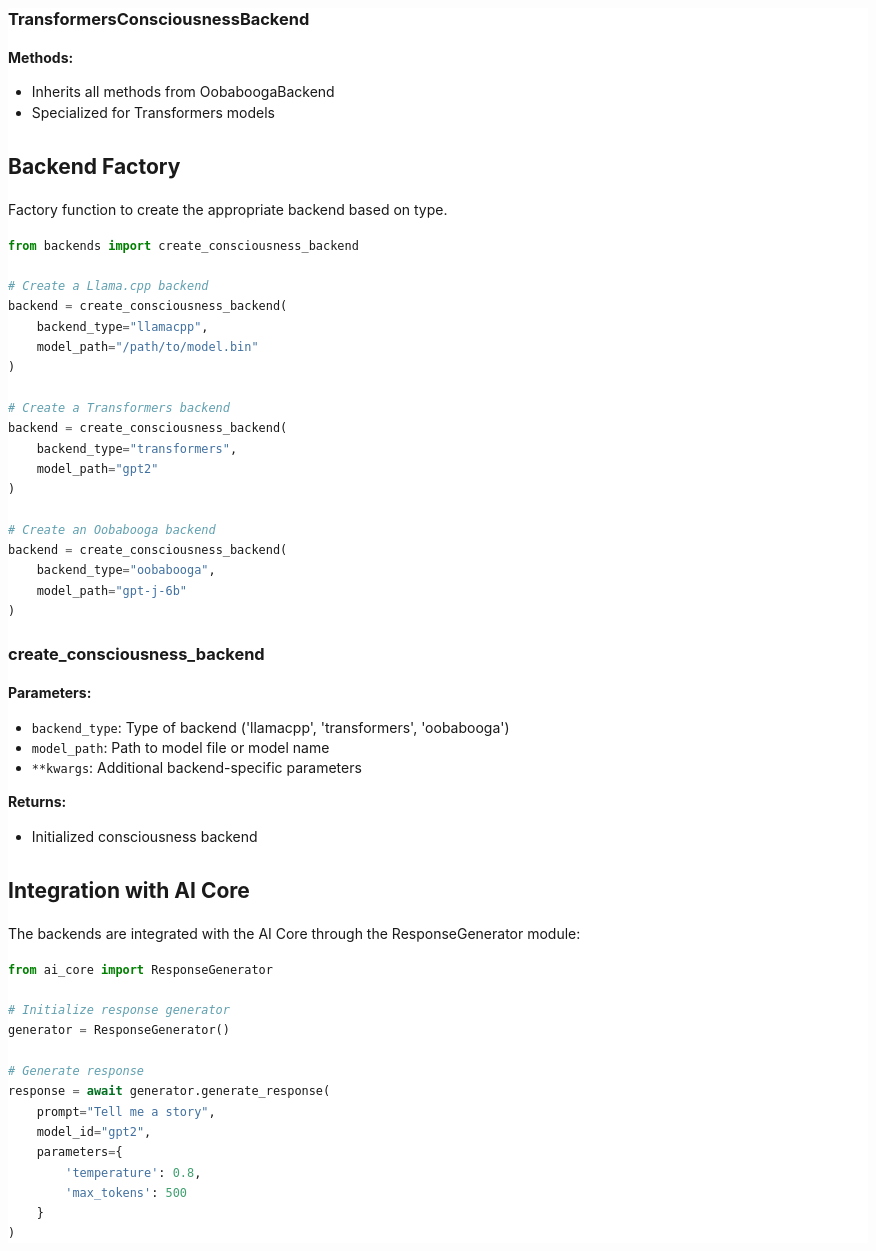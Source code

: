 ### TransformersConsciousnessBackend

**Methods:**
- Inherits all methods from OobaboogaBackend
- Specialized for Transformers models

## Backend Factory

Factory function to create the appropriate backend based on type.

```python
from backends import create_consciousness_backend

# Create a Llama.cpp backend
backend = create_consciousness_backend(
    backend_type="llamacpp",
    model_path="/path/to/model.bin"
)

# Create a Transformers backend
backend = create_consciousness_backend(
    backend_type="transformers",
    model_path="gpt2"
)

# Create an Oobabooga backend
backend = create_consciousness_backend(
    backend_type="oobabooga",
    model_path="gpt-j-6b"
)
```

### create_consciousness_backend

**Parameters:**
- `backend_type`: Type of backend ('llamacpp', 'transformers', 'oobabooga')
- `model_path`: Path to model file or model name
- `**kwargs`: Additional backend-specific parameters

**Returns:**
- Initialized consciousness backend

## Integration with AI Core

The backends are integrated with the AI Core through the ResponseGenerator module:

```python
from ai_core import ResponseGenerator

# Initialize response generator
generator = ResponseGenerator()

# Generate response
response = await generator.generate_response(
    prompt="Tell me a story",
    model_id="gpt2",
    parameters={
        'temperature': 0.8,
        'max_tokens': 500
    }
)
```
